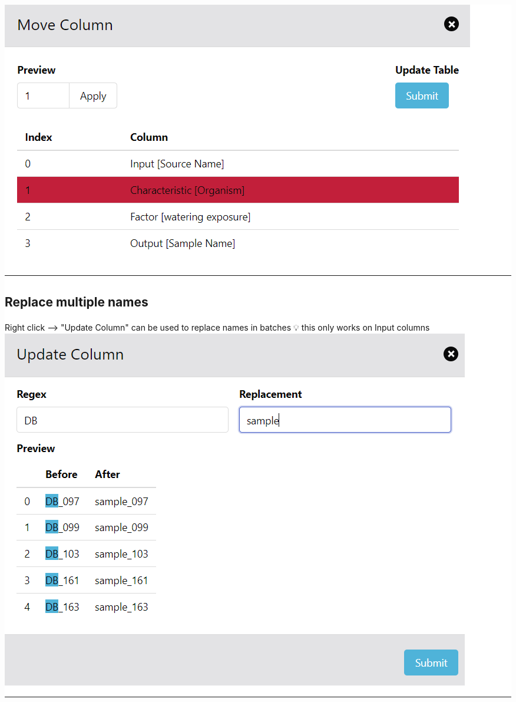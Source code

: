 ![bg right:40% w:500px](./../../images/swate-a-movecolumn.png)

---

## Replace multiple names 

Right click --> "Update Column" can be used to replace names in batches
:bulb: this only works on Input columns
![bg right:40% w:500px](./../../images/swate-a-updatecolumn.png)

---